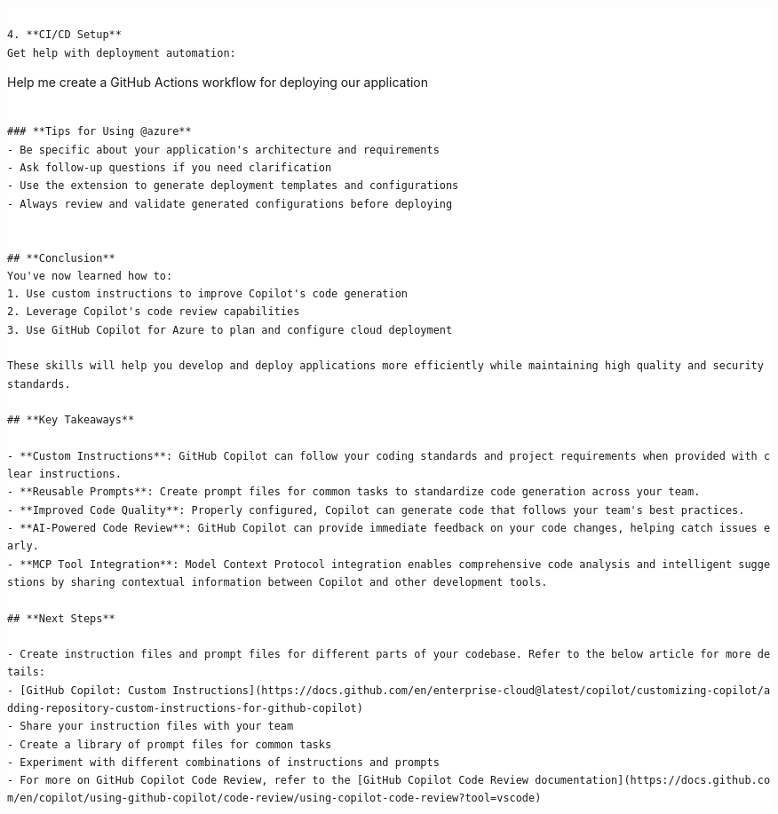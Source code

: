    ```

4. **CI/CD Setup**
   Get help with deployment automation:
   ```
   Help me create a GitHub Actions workflow for deploying our application
   ```

### **Tips for Using @azure**
- Be specific about your application's architecture and requirements
- Ask follow-up questions if you need clarification
- Use the extension to generate deployment templates and configurations
- Always review and validate generated configurations before deploying


## **Conclusion**
You've now learned how to:
1. Use custom instructions to improve Copilot's code generation
2. Leverage Copilot's code review capabilities
3. Use GitHub Copilot for Azure to plan and configure cloud deployment

These skills will help you develop and deploy applications more efficiently while maintaining high quality and security standards.

## **Key Takeaways**

- **Custom Instructions**: GitHub Copilot can follow your coding standards and project requirements when provided with clear instructions.
- **Reusable Prompts**: Create prompt files for common tasks to standardize code generation across your team.
- **Improved Code Quality**: Properly configured, Copilot can generate code that follows your team's best practices.
- **AI-Powered Code Review**: GitHub Copilot can provide immediate feedback on your code changes, helping catch issues early.
- **MCP Tool Integration**: Model Context Protocol integration enables comprehensive code analysis and intelligent suggestions by sharing contextual information between Copilot and other development tools.

## **Next Steps**

- Create instruction files and prompt files for different parts of your codebase. Refer to the below article for more details:
  - [GitHub Copilot: Custom Instructions](https://docs.github.com/en/enterprise-cloud@latest/copilot/customizing-copilot/adding-repository-custom-instructions-for-github-copilot)
- Share your instruction files with your team
- Create a library of prompt files for common tasks
- Experiment with different combinations of instructions and prompts
- For more on GitHub Copilot Code Review, refer to the [GitHub Copilot Code Review documentation](https://docs.github.com/en/copilot/using-github-copilot/code-review/using-copilot-code-review?tool=vscode)
